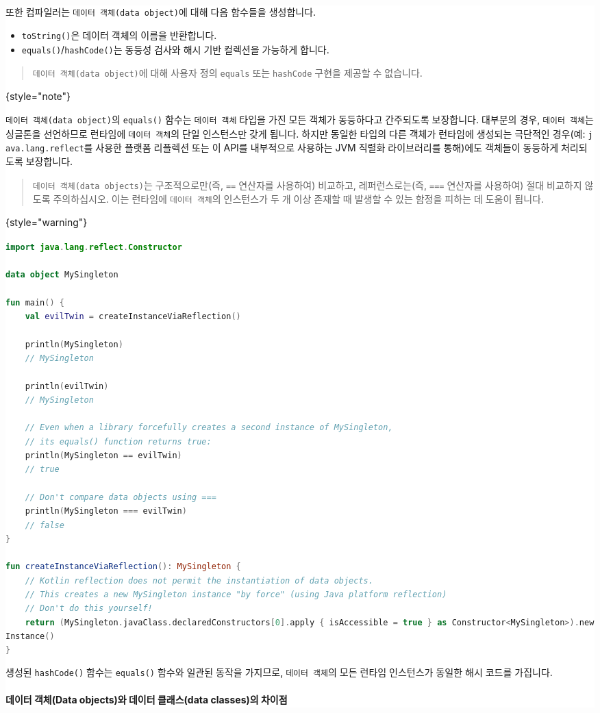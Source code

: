 또한 컴파일러는 `데이터 객체(data object)`에 대해 다음 함수들을 생성합니다.

*   `toString()`은 데이터 객체의 이름을 반환합니다.
*   `equals()`/`hashCode()`는 동등성 검사와 해시 기반 컬렉션을 가능하게 합니다.

  > `데이터 객체(data object)`에 대해 사용자 정의 `equals` 또는 `hashCode` 구현을 제공할 수 없습니다.
  >
  {style="note"}

`데이터 객체(data object)`의 `equals()` 함수는 `데이터 객체` 타입을 가진 모든 객체가 동등하다고 간주되도록 보장합니다. 대부분의 경우, `데이터 객체`는 싱글톤을 선언하므로 런타임에 `데이터 객체`의 단일 인스턴스만 갖게 됩니다. 하지만 동일한 타입의 다른 객체가 런타임에 생성되는 극단적인 경우(예: `java.lang.reflect`를 사용한 플랫폼 리플렉션 또는 이 API를 내부적으로 사용하는 JVM 직렬화 라이브러리를 통해)에도 객체들이 동등하게 처리되도록 보장합니다.

> `데이터 객체(data objects)`는 구조적으로만(즉, `==` 연산자를 사용하여) 비교하고, 레퍼런스로는(즉, `===` 연산자를 사용하여) 절대 비교하지 않도록 주의하십시오. 이는 런타임에 `데이터 객체`의 인스턴스가 두 개 이상 존재할 때 발생할 수 있는 함정을 피하는 데 도움이 됩니다.
>
{style="warning"}

```kotlin
import java.lang.reflect.Constructor

data object MySingleton

fun main() {
    val evilTwin = createInstanceViaReflection()

    println(MySingleton) 
    // MySingleton

    println(evilTwin) 
    // MySingleton

    // Even when a library forcefully creates a second instance of MySingleton, 
    // its equals() function returns true:
    println(MySingleton == evilTwin) 
    // true

    // Don't compare data objects using ===
    println(MySingleton === evilTwin) 
    // false
}

fun createInstanceViaReflection(): MySingleton {
    // Kotlin reflection does not permit the instantiation of data objects.
    // This creates a new MySingleton instance "by force" (using Java platform reflection)
    // Don't do this yourself!
    return (MySingleton.javaClass.declaredConstructors[0].apply { isAccessible = true } as Constructor<MySingleton>).newInstance()
}
```

생성된 `hashCode()` 함수는 `equals()` 함수와 일관된 동작을 가지므로, `데이터 객체`의 모든 런타임 인스턴스가 동일한 해시 코드를 가집니다.

#### 데이터 객체(Data objects)와 데이터 클래스(data classes)의 차이점


[//]: # (title: 객체 선언 및 표현식)